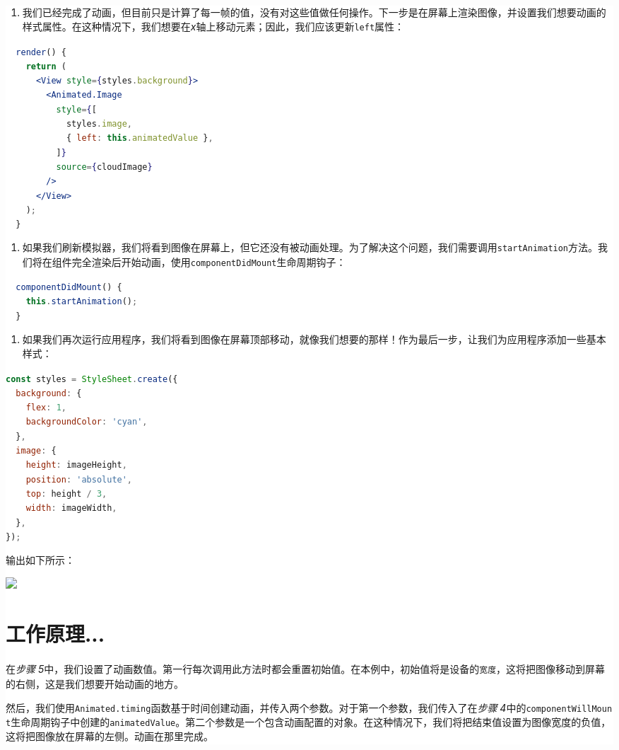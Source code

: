 1.  我们已经完成了动画，但目前只是计算了每一帧的值，没有对这些值做任何操作。下一步是在屏幕上渲染图像，并设置我们想要动画的样式属性。在这种情况下，我们想要在*x*轴上移动元素；因此，我们应该更新`left`属性：

```jsx
  render() {
    return (
      <View style={styles.background}>
        <Animated.Image
          style={[
            styles.image,
            { left: this.animatedValue },
          ]}
          source={cloudImage}
        />
      </View>
    );
  }
```

1.  如果我们刷新模拟器，我们将看到图像在屏幕上，但它还没有被动画处理。为了解决这个问题，我们需要调用`startAnimation`方法。我们将在组件完全渲染后开始动画，使用`componentDidMount`生命周期钩子：

```jsx
  componentDidMount() {
    this.startAnimation();
  }
```

1.  如果我们再次运行应用程序，我们将看到图像在屏幕顶部移动，就像我们想要的那样！作为最后一步，让我们为应用程序添加一些基本样式：

```jsx
const styles = StyleSheet.create({
  background: {
    flex: 1,
    backgroundColor: 'cyan',
  },
  image: {
    height: imageHeight,
    position: 'absolute',
    top: height / 3,
    width: imageWidth,
  },
});
```

输出如下所示：

![](img/1dda7b4d-ccd4-4a02-851a-feddfc257ab0.png)

# 工作原理...

在*步骤 5*中，我们设置了动画数值。第一行每次调用此方法时都会重置初始值。在本例中，初始值将是设备的`宽度`，这将把图像移动到屏幕的右侧，这是我们想要开始动画的地方。

然后，我们使用`Animated.timing`函数基于时间创建动画，并传入两个参数。对于第一个参数，我们传入了在*步骤 4*中的`componentWillMount`生命周期钩子中创建的`animatedValue`。第二个参数是一个包含动画配置的对象。在这种情况下，我们将把结束值设置为图像宽度的负值，这将把图像放在屏幕的左侧。动画在那里完成。
